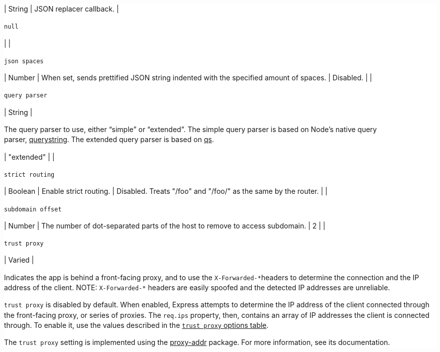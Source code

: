  | String | JSON replacer callback. | 

`null`

 |
| 

`json spaces`

 | Number | When set, sends prettified JSON string indented with the specified amount of spaces. | Disabled. |
| 

`query parser`

 | String | 

The query parser to use, either “simple” or “extended”. The simple query parser is based on Node’s native query parser, [querystring](http://nodejs.org/api/querystring.html). The extended query parser is based on [qs](https://www.npmjs.org/package/qs).

 | "extended" |
| 

`strict routing`

 | Boolean | Enable strict routing. | Disabled. Treats "/foo" and "/foo/" as the same by the router. |
| 

`subdomain offset`

 | Number | The number of dot-separated parts of the host to remove to access subdomain. | 2 |
| 

`trust proxy`

 | Varied | 

Indicates the app is behind a front-facing proxy, and to use the `X-Forwarded-*`headers to determine the connection and the IP address of the client. NOTE: `X-Forwarded-*` headers are easily spoofed and the detected IP addresses are unreliable.

`trust proxy` is disabled by default. When enabled, Express attempts to determine the IP address of the client connected through the front-facing proxy, or series of proxies. The `req.ips` property, then, contains an array of IP addresses the client is connected through. To enable it, use the values described in the [`trust proxy` options table](http://www.expressjs.com.cn/4x/api.html#trust.proxy.options.table).

The `trust proxy` setting is implemented using the [proxy-addr](https://www.npmjs.org/package/proxy-addr) package. For more information, see its documentation.

